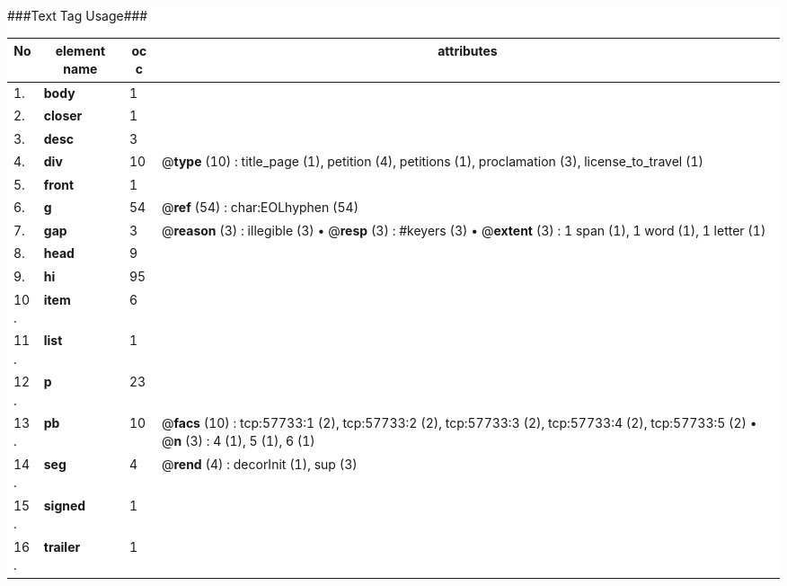 
###Text Tag Usage###

|No|element name|occ|attributes|
|---|---|---|---|
|1.|__body__|1||
|2.|__closer__|1||
|3.|__desc__|3||
|4.|__div__|10| @__type__ (10) : title_page (1), petition (4), petitions (1), proclamation (3), license_to_travel (1)|
|5.|__front__|1||
|6.|__g__|54| @__ref__ (54) : char:EOLhyphen (54)|
|7.|__gap__|3| @__reason__ (3) : illegible (3)  •  @__resp__ (3) : #keyers (3)  •  @__extent__ (3) : 1 span (1), 1 word (1), 1 letter (1)|
|8.|__head__|9||
|9.|__hi__|95||
|10.|__item__|6||
|11.|__list__|1||
|12.|__p__|23||
|13.|__pb__|10| @__facs__ (10) : tcp:57733:1 (2), tcp:57733:2 (2), tcp:57733:3 (2), tcp:57733:4 (2), tcp:57733:5 (2)  •  @__n__ (3) : 4 (1), 5 (1), 6 (1)|
|14.|__seg__|4| @__rend__ (4) : decorInit (1), sup (3)|
|15.|__signed__|1||
|16.|__trailer__|1||
